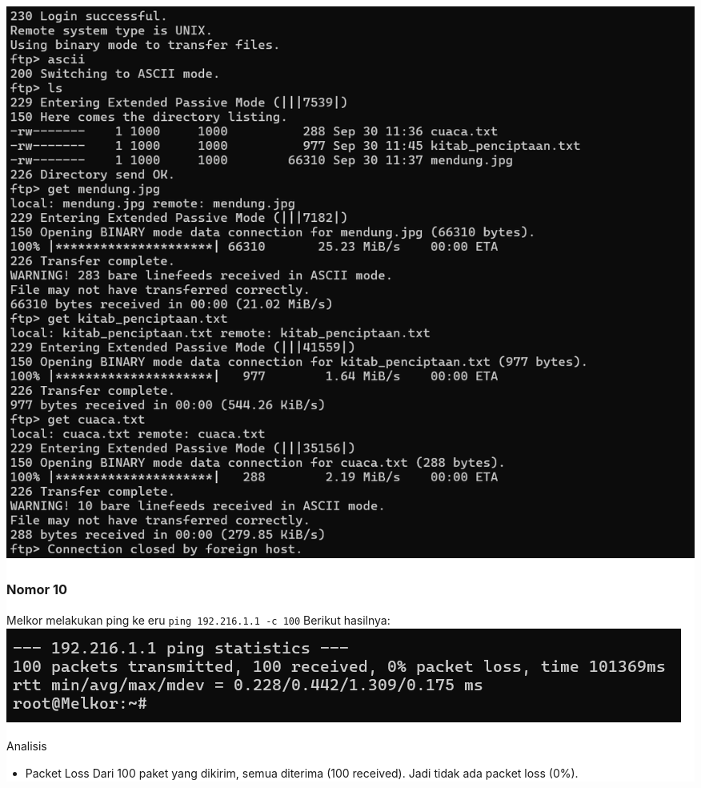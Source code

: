 ![rangkaian](assets/9_cek_akses_ainur.png)

### Nomor 10
Melkor melakukan ping ke eru
`ping 192.216.1.1 -c 100`
Berikut hasilnya:
![rangkaian](assets/10_hasil.png)

Analisis
- Packet Loss
Dari 100 paket yang dikirim, semua diterima (100 received). Jadi tidak ada packet loss (0%).
